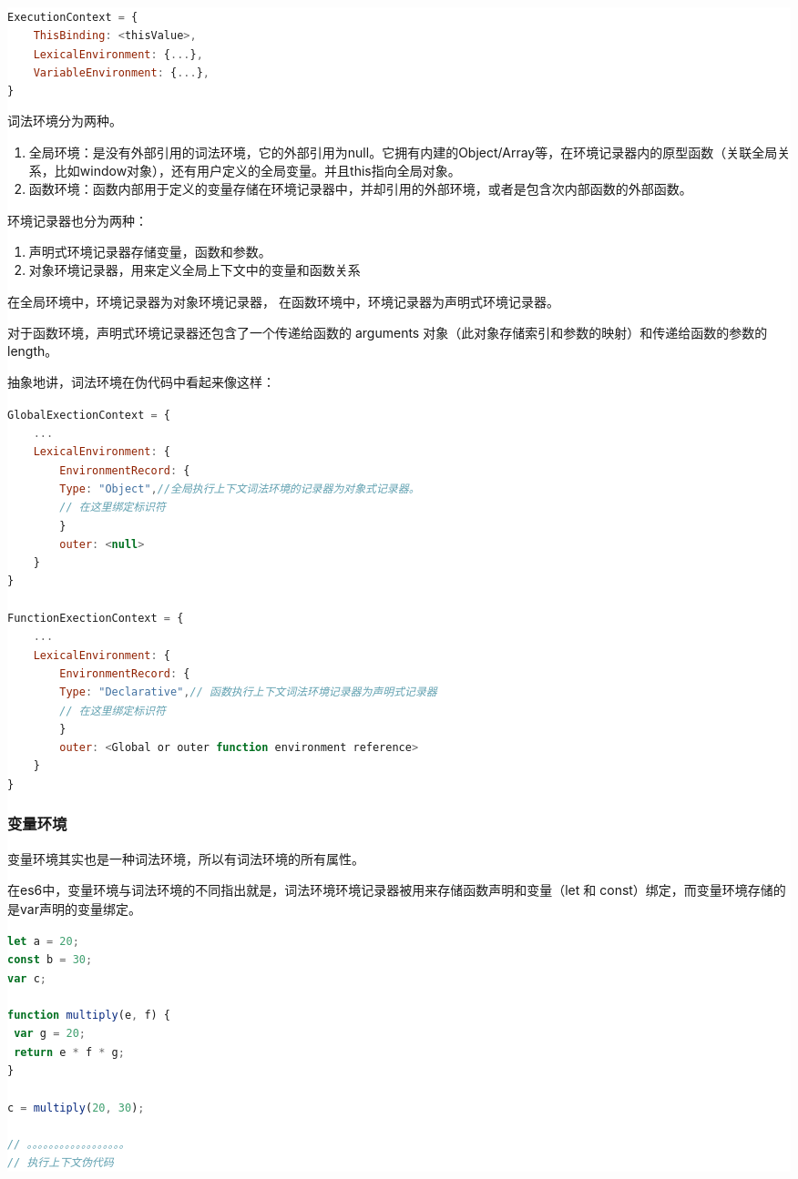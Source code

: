 ```js
ExecutionContext = {
    ThisBinding: <thisValue>,
    LexicalEnvironment: {...},
    VariableEnvironment: {...},
}
```

词法环境分为两种。
1. 全局环境：是没有外部引用的词法环境，它的外部引用为null。它拥有内建的Object/Array等，在环境记录器内的原型函数（关联全局关系，比如window对象），还有用户定义的全局变量。并且this指向全局对象。
2. 函数环境：函数内部用于定义的变量存储在环境记录器中，并却引用的外部环境，或者是包含次内部函数的外部函数。

环境记录器也分为两种：
1. 声明式环境记录器存储变量，函数和参数。
2. 对象环境记录器，用来定义全局上下文中的变量和函数关系

在全局环境中，环境记录器为对象环境记录器，
在函数环境中，环境记录器为声明式环境记录器。

对于函数环境，声明式环境记录器还包含了一个传递给函数的 arguments 对象（此对象存储索引和参数的映射）和传递给函数的参数的 length。

抽象地讲，词法环境在伪代码中看起来像这样：
```js
GlobalExectionContext = {
    ...
    LexicalEnvironment: {
        EnvironmentRecord: {
        Type: "Object",//全局执行上下文词法环境的记录器为对象式记录器。
        // 在这里绑定标识符
        }
        outer: <null>
    }
}

FunctionExectionContext = {
    ...
    LexicalEnvironment: {
        EnvironmentRecord: {
        Type: "Declarative",// 函数执行上下文词法环境记录器为声明式记录器
        // 在这里绑定标识符
        }
        outer: <Global or outer function environment reference>
    }
}

```

### 变量环境
变量环境其实也是一种词法环境，所以有词法环境的所有属性。

在es6中，变量环境与词法环境的不同指出就是，词法环境环境记录器被用来存储函数声明和变量（let 和 const）绑定，而变量环境存储的是var声明的变量绑定。

```js
let a = 20;
const b = 30;
var c;

function multiply(e, f) {
 var g = 20;
 return e * f * g;
}

c = multiply(20, 30);

// 。。。。。。。。。。。。。。。。。。
// 执行上下文伪代码
```